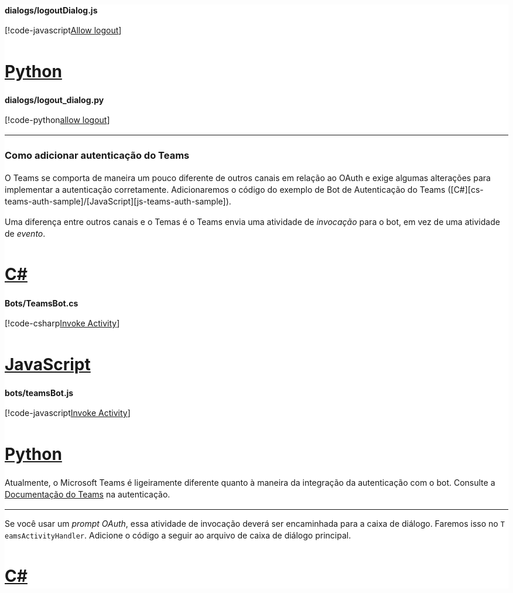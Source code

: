 **dialogs/logoutDialog.js**

[!code-javascript[Allow logout](~/../botbuilder-samples/samples/javascript_nodejs/18.bot-authentication/dialogs/logoutDialog.js?range=31-42&highlight=7)]

# <a name="python"></a>[Python](#tab/python)

**dialogs/logout_dialog.py**

[!code-python[allow logout](~/../botbuilder-samples/samples/python/18.bot-authentication/dialogs/logout_dialog.py?range=27-34&highlight=6)]

---

### <a name="adding-teams-authentication"></a>Como adicionar autenticação do Teams

O Teams se comporta de maneira um pouco diferente de outros canais em relação ao OAuth e exige algumas alterações para implementar a autenticação corretamente. Adicionaremos o código do exemplo de Bot de Autenticação do Teams ([C#][cs-teams-auth-sample]/[JavaScript][js-teams-auth-sample]).

Uma diferença entre outros canais e o Temas é o Teams envia uma atividade de *invocação* para o bot, em vez de uma atividade de *evento*.

# <a name="c"></a>[C#](#tab/csharp)

**Bots/TeamsBot.cs**

[!code-csharp[Invoke Activity](~/../botbuilder-samples/samples/csharp_dotnetcore/46.teams-auth/Bots/TeamsBot.cs?range=34-42&highlight=1)]

# <a name="javascript"></a>[JavaScript](#tab/javascript)

**bots/teamsBot.js**

[!code-javascript[Invoke Activity](~/../botbuilder-samples/samples/javascript_nodejs/46.teams-auth/bots/teamsBot.js?range=16-25&highlight=1)]

# <a name="python"></a>[Python](#tab/python)

Atualmente, o Microsoft Teams é ligeiramente diferente quanto à maneira da integração da autenticação com o bot. Consulte a [Documentação do Teams](https://aka.ms/teams-docs) na autenticação.

---

Se você usar um *prompt OAuth*, essa atividade de invocação deverá ser encaminhada para a caixa de diálogo. Faremos isso no `TeamsActivityHandler`. Adicione o código a seguir ao arquivo de caixa de diálogo principal.

# <a name="c"></a>[C#](#tab/csharp)


[azure-portal]: https://ms.portal.azure.com
[azure-aad-blade]: https://ms.portal.azure.com/#blade/Microsoft_AAD_IAM/ActiveDirectoryMenuBlade/Overview
[aad-registration-blade]: https://ms.portal.azure.com/#blade/Microsoft_AAD_IAM/ActiveDirectoryMenuBlade/RegisteredAppsPreview
[concept-basics]: bot-builder-basics.md
[concept-state]: bot-builder-concept-state.md
[concept-dialogs]: bot-builder-concept-dialog.md
[simple-dialog]: bot-builder-dialog-manage-conversation-flow.md
[dialog-prompts]: bot-builder-prompts.md
[component-dialogs]: bot-builder-compositcontrol.md
[cs-auth-sample]: https://aka.ms/v4cs-bot-auth-sample
[js-auth-sample]: https://aka.ms/v4js-bot-auth-sample
[python-auth-sample]: https://aka.ms/bot-auth-python-sample-code
[cs-msgraph-sample]: https://aka.ms/v4cs-auth-msgraph-sample
[js-msgraph-sample]: https://aka.ms/v4js-auth-msgraph-sample